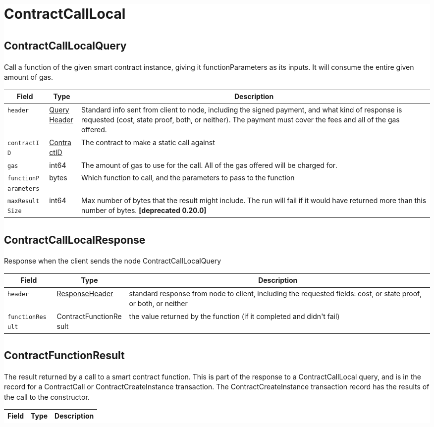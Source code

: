 # ContractCallLocal

## **ContractCallLocalQuery**

Call a function of the given smart contract instance, giving it functionParameters as its inputs. It will consume the entire given amount of gas.

| Field                | Type                                           | Description                                                                                                                                                                                                     |
| -------------------- | ---------------------------------------------- | --------------------------------------------------------------------------------------------------------------------------------------------------------------------------------------------------------------- |
| `header`             | [QueryHeader](../miscellaneous/queryheader.md) | Standard info sent from client to node, including the signed payment, and what kind of response is requested (cost, state proof, both, or neither). The payment must cover the fees and all of the gas offered. |
| `contractID`         | [ContractID](../basic-types/contractid.md)     | The contract to make a static call against                                                                                                                                                                      |
| `gas`                | int64                                          | The amount of gas to use for the call. All of the gas offered will be charged for.                                                                                                                              |
| `functionParameters` | bytes                                          | Which function to call, and the parameters to pass to the function                                                                                                                                              |
| `maxResultSize`      | int64                                          | Max number of bytes that the result might include. The run will fail if it would have returned more than this number of bytes. **\[deprecated 0.20.0]**                                                         |

## ContractCallLocalResponse

Response when the client sends the node ContractCallLocalQuery

| Field            | Type                                                 | Description                                                                                                      |
| ---------------- | ---------------------------------------------------- | ---------------------------------------------------------------------------------------------------------------- |
| `header`         | [ResponseHeader](../miscellaneous/responseheader.md) | standard response from node to client, including the requested fields: cost, or state proof, or both, or neither |
| `functionResult` | ContractFunctionResult                               | the value returned by the function (if it completed and didn't fail)                                             |

## ContractFunctionResult

The result returned by a call to a smart contract function. This is part of the response to a ContractCallLocal query, and is in the record for a ContractCall or ContractCreateInstance transaction. The ContractCreateInstance transaction record has the results of the call to the constructor.

| Field                | Type                                                                      | Description                                                                                                                                                                                                                                                                                                                                                                                                                                                                                                                                                                                                                                                                                                                                                                                                                                                                                                                             |
| -------------------- | ------------------------------------------------------------------------- | --------------------------------------------------------------------------------------------------------------------------------------------------------------------------------------------------------------------------------------------------------------------------------------------------------------------------------------------------------------------------------------------------------------------------------------------------------------------------------------------------------------------------------------------------------------------------------------------------------------------------------------------------------------------------------------------------------------------------------------------------------------------------------------------------------------------------------------------------------------------------------------------------------------------------------------- |